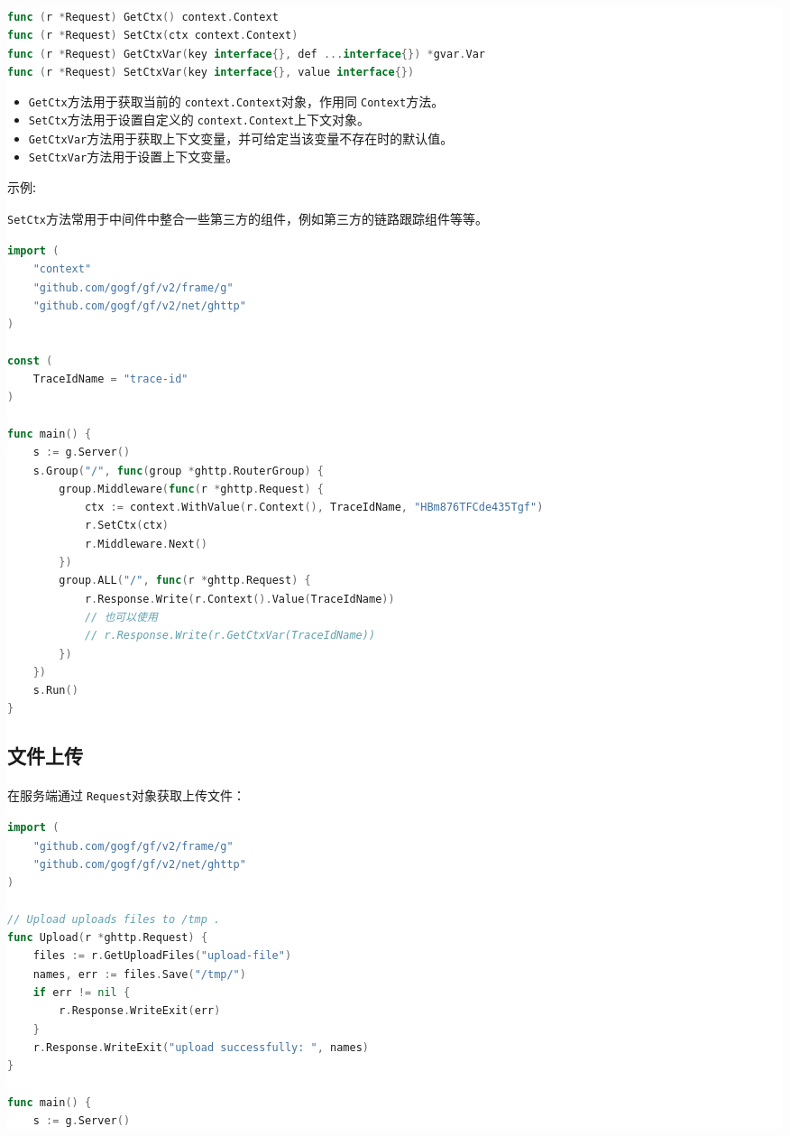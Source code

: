 ```go
func (r *Request) GetCtx() context.Context
func (r *Request) SetCtx(ctx context.Context)
func (r *Request) GetCtxVar(key interface{}, def ...interface{}) *gvar.Var
func (r *Request) SetCtxVar(key interface{}, value interface{})
```

- `GetCtx`方法用于获取当前的 `context.Context`对象，作用同 `Context`方法。
- `SetCtx`方法用于设置自定义的 `context.Context`上下文对象。
- `GetCtxVar`方法用于获取上下文变量，并可给定当该变量不存在时的默认值。
- `SetCtxVar`方法用于设置上下文变量。

示例:

`SetCtx`方法常用于中间件中整合一些第三方的组件，例如第三方的链路跟踪组件等等。

```go
import (
	"context"
	"github.com/gogf/gf/v2/frame/g"
	"github.com/gogf/gf/v2/net/ghttp"
)

const (
	TraceIdName = "trace-id"
)

func main() {
	s := g.Server()
	s.Group("/", func(group *ghttp.RouterGroup) {
		group.Middleware(func(r *ghttp.Request) {
			ctx := context.WithValue(r.Context(), TraceIdName, "HBm876TFCde435Tgf")
			r.SetCtx(ctx)
			r.Middleware.Next()
		})
		group.ALL("/", func(r *ghttp.Request) {
			r.Response.Write(r.Context().Value(TraceIdName))
			// 也可以使用
			// r.Response.Write(r.GetCtxVar(TraceIdName))
		})
	})
	s.Run()
}
```

## 文件上传

在服务端通过 `Request`对象获取上传文件：

```go
import (
	"github.com/gogf/gf/v2/frame/g"
	"github.com/gogf/gf/v2/net/ghttp"
)

// Upload uploads files to /tmp .
func Upload(r *ghttp.Request) {
	files := r.GetUploadFiles("upload-file")
    names, err := files.Save("/tmp/")
    if err != nil {
		r.Response.WriteExit(err)
	}
	r.Response.WriteExit("upload successfully: ", names)
}

func main() {
	s := g.Server()
```